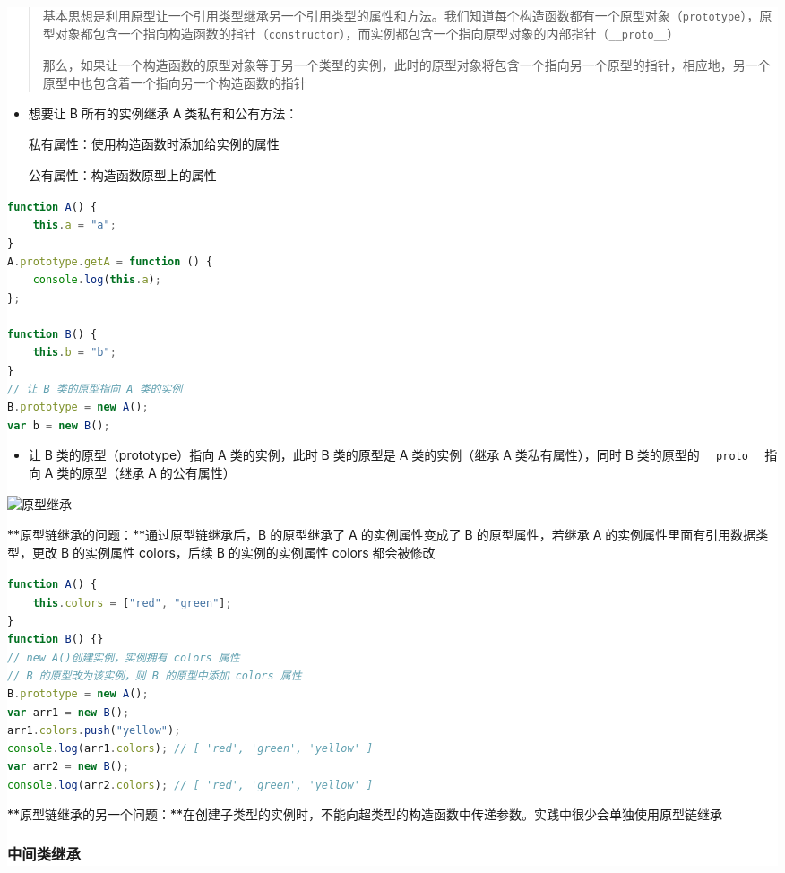 > 基本思想是利用原型让一个引用类型继承另一个引用类型的属性和方法。我们知道每个构造函数都有一个原型对象（`prototype`），原型对象都包含一个指向构造函数的指针（`constructor`），而实例都包含一个指向原型对象的内部指针（`__proto__`）
>
> 那么，如果让一个构造函数的原型对象等于另一个类型的实例，此时的原型对象将包含一个指向另一个原型的指针，相应地，另一个原型中也包含着一个指向另一个构造函数的指针

- 想要让 B 所有的实例继承 A 类私有和公有方法：

  私有属性：使用构造函数时添加给实例的属性

  公有属性：构造函数原型上的属性

```js
function A() {
    this.a = "a";
}
A.prototype.getA = function () {
    console.log(this.a);
};

function B() {
    this.b = "b";
}
// 让 B 类的原型指向 A 类的实例
B.prototype = new A();
var b = new B();
```

- 让 B 类的原型（prototype）指向 A 类的实例，此时 B 类的原型是 A 类的实例（继承 A 类私有属性），同时 B 类的原型的 `__proto__` 指向 A 类的原型（继承 A 的公有属性）

![原型继承](https://gitee.com/lilyn/pic/raw/master/js-img/%E5%8E%9F%E5%9E%8B%E7%BB%A7%E6%89%BF.png)

**原型链继承的问题：**通过原型链继承后，B 的原型继承了 A 的实例属性变成了 B 的原型属性，若继承 A 的实例属性里面有引用数据类型，更改 B 的实例属性 colors，后续 B 的实例的实例属性 colors 都会被修改

```js
function A() {
    this.colors = ["red", "green"];
}
function B() {}
// new A()创建实例，实例拥有 colors 属性
// B 的原型改为该实例，则 B 的原型中添加 colors 属性
B.prototype = new A();
var arr1 = new B();
arr1.colors.push("yellow");
console.log(arr1.colors); // [ 'red', 'green', 'yellow' ]
var arr2 = new B();
console.log(arr2.colors); // [ 'red', 'green', 'yellow' ]
```

**原型链继承的另一个问题：**在创建子类型的实例时，不能向超类型的构造函数中传递参数。实践中很少会单独使用原型链继承



### 中间类继承
